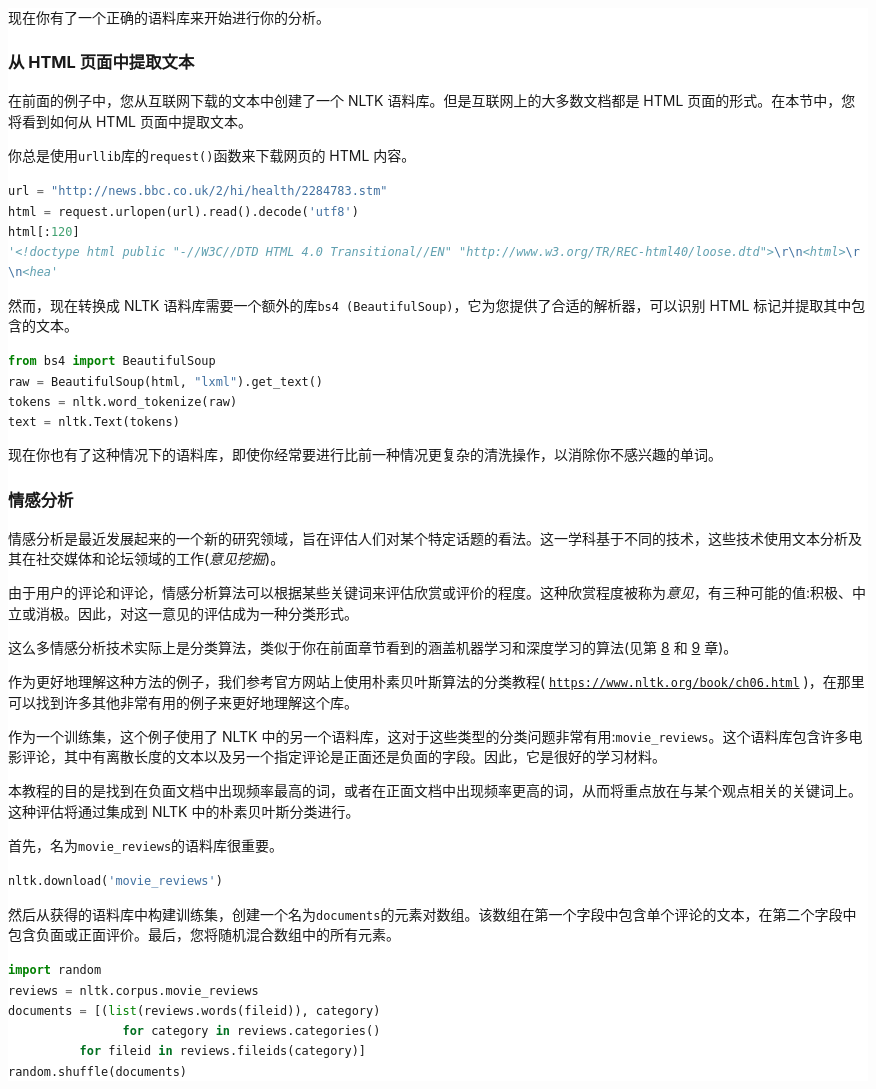 现在你有了一个正确的语料库来开始进行你的分析。

### 从 HTML 页面中提取文本

在前面的例子中，您从互联网下载的文本中创建了一个 NLTK 语料库。但是互联网上的大多数文档都是 HTML 页面的形式。在本节中，您将看到如何从 HTML 页面中提取文本。

你总是使用`urllib`库的`request()`函数来下载网页的 HTML 内容。

```py
url = "http://news.bbc.co.uk/2/hi/health/2284783.stm"
html = request.urlopen(url).read().decode('utf8')
html[:120]
'<!doctype html public "-//W3C//DTD HTML 4.0 Transitional//EN" "http://www.w3.org/TR/REC-html40/loose.dtd">\r\n<html>\r\n<hea'

```

然而，现在转换成 NLTK 语料库需要一个额外的库`bs4 (BeautifulSoup)`，它为您提供了合适的解析器，可以识别 HTML 标记并提取其中包含的文本。

```py
from bs4 import BeautifulSoup
raw = BeautifulSoup(html, "lxml").get_text()
tokens = nltk.word_tokenize(raw)
text = nltk.Text(tokens)

```

现在你也有了这种情况下的语料库，即使你经常要进行比前一种情况更复杂的清洗操作，以消除你不感兴趣的单词。

### 情感分析

情感分析是最近发展起来的一个新的研究领域，旨在评估人们对某个特定话题的看法。这一学科基于不同的技术，这些技术使用文本分析及其在社交媒体和论坛领域的工作(*意见挖掘*)。

由于用户的评论和评论，情感分析算法可以根据某些关键词来评估欣赏或评价的程度。这种欣赏程度被称为*意见*，有三种可能的值:积极、中立或消极。因此，对这一意见的评估成为一种分类形式。

这么多情感分析技术实际上是分类算法，类似于你在前面章节看到的涵盖机器学习和深度学习的算法(见第 [8](08.html) 和 [9](09.html) 章)。

作为更好地理解这种方法的例子，我们参考官方网站上使用朴素贝叶斯算法的分类教程( [`https://www.nltk.org/book/ch06.html`](https://www.nltk.org/book/ch06.html) )，在那里可以找到许多其他非常有用的例子来更好地理解这个库。

作为一个训练集，这个例子使用了 NLTK 中的另一个语料库，这对于这些类型的分类问题非常有用:`movie_reviews`。这个语料库包含许多电影评论，其中有离散长度的文本以及另一个指定评论是正面还是负面的字段。因此，它是很好的学习材料。

本教程的目的是找到在负面文档中出现频率最高的词，或者在正面文档中出现频率更高的词，从而将重点放在与某个观点相关的关键词上。这种评估将通过集成到 NLTK 中的朴素贝叶斯分类进行。

首先，名为`movie_reviews`的语料库很重要。

```py
nltk.download('movie_reviews')

```

然后从获得的语料库中构建训练集，创建一个名为`documents`的元素对数组。该数组在第一个字段中包含单个评论的文本，在第二个字段中包含负面或正面评价。最后，您将随机混合数组中的所有元素。

```py
import random
reviews = nltk.corpus.movie_reviews
documents = [(list(reviews.words(fileid)), category)
                for category in reviews.categories()
          for fileid in reviews.fileids(category)]
random.shuffle(documents)

```
